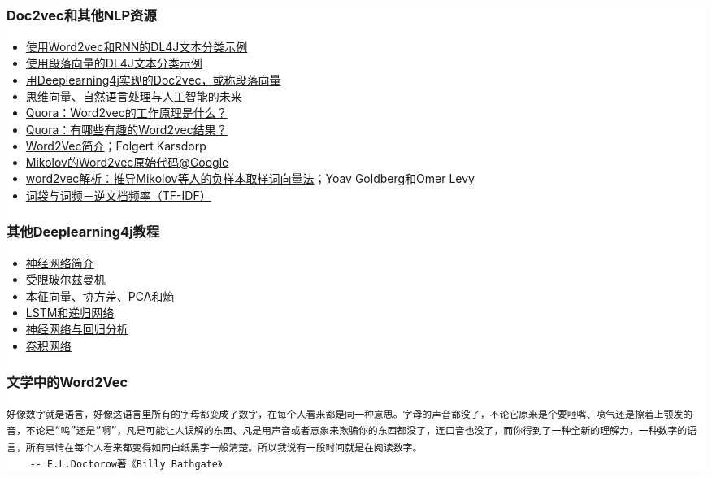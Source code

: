 ### Doc2vec和其他NLP资源

* [使用Word2vec和RNN的DL4J文本分类示例](https://github.com/deeplearning4j/dl4j-0.4-examples/blob/master/src/main/java/org/deeplearning4j/examples/recurrent/word2vecsentiment/Word2VecSentimentRNN.java)
* [使用段落向量的DL4J文本分类示例](https://github.com/deeplearning4j/dl4j-0.4-examples/blob/master/src/main/java/org/deeplearning4j/examples/recurrent/word2vecsentiment/Word2VecSentimentRNN.java)
* [用Deeplearning4j实现的Doc2vec，或称段落向量](./doc2vec.html)
* [思维向量、自然语言处理与人工智能的未来](./thoughtvectors.html)
* [Quora：Word2vec的工作原理是什么？](http://www.quora.com/How-does-word2vec-work)
* [Quora：有哪些有趣的Word2vec结果？](http://www.quora.com/Word2vec/What-are-some-interesting-Word2Vec-results/answer/Omer-Levy)
* [Word2Vec简介](http://www.folgertkarsdorp.nl/word2vec-an-introduction/)；Folgert Karsdorp
* [Mikolov的Word2vec原始代码@Google](https://code.google.com/p/word2vec/)
* [word2vec解析：推导Mikolov等人的负样本取样词向量法](http://arxiv.org/pdf/1402.3722v1.pdf)；Yoav Goldberg和Omer Levy
* [词袋与词频－逆文档频率（TF-IDF）](./bagofwords-tf-idf.html)

### <a name="beginner">其他Deeplearning4j教程</a>
* [神经网络简介](./zh-neuralnet-overview)
* [受限玻尔兹曼机](./zh-restrictedboltzmannmachine)
* [本征向量、协方差、PCA和熵](./zh-eigenvector)
* [LSTM和递归网络](./zh-lstm)
* [神经网络与回归分析](./linear-regression)
* [卷积网络](./zh-convolutionalnets)

### <a name="doctorow">文学中的Word2Vec</a>

    好像数字就是语言，好像这语言里所有的字母都变成了数字，在每个人看来都是同一种意思。字母的声音都没了，不论它原来是个要咂嘴、喷气还是擦着上颚发的音，不论是“呜”还是“啊”，凡是可能让人误解的东西、凡是用声音或者意象来欺骗你的东西都没了，连口音也没了，而你得到了一种全新的理解力，一种数字的语言，所有事情在每个人看来都变得如同白纸黑字一般清楚。所以我说有一段时间就是在阅读数字。
        -- E.L.Doctorow著《Billy Bathgate》
